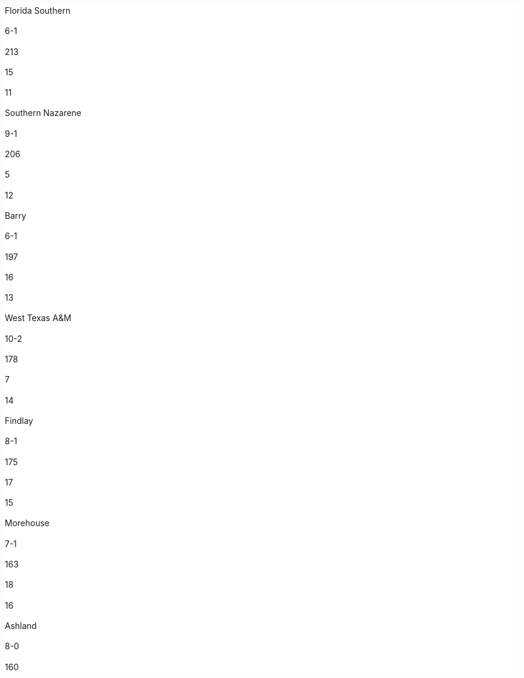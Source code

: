 Florida Southern

6-1

213

15

11

Southern Nazarene

9-1

206

5

12

Barry

6-1

197

16

13

West Texas A&M

10-2

178

7

14

Findlay

8-1

175

17

15

Morehouse

7-1

163

18

16

Ashland

8-0

160
